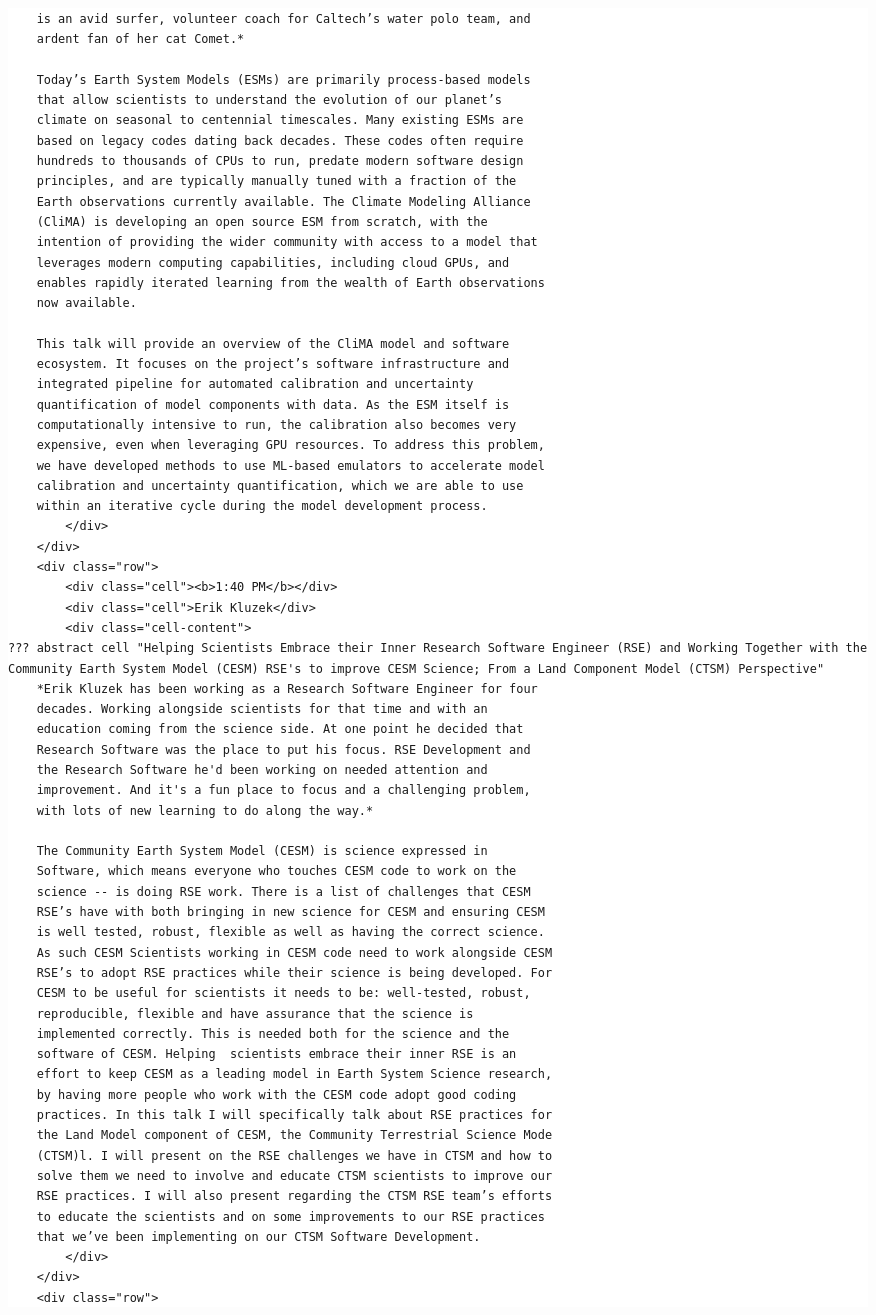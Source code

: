         is an avid surfer, volunteer coach for Caltech’s water polo team, and
        ardent fan of her cat Comet.*

        Today’s Earth System Models (ESMs) are primarily process-based models
        that allow scientists to understand the evolution of our planet’s
        climate on seasonal to centennial timescales. Many existing ESMs are
        based on legacy codes dating back decades. These codes often require
        hundreds to thousands of CPUs to run, predate modern software design
        principles, and are typically manually tuned with a fraction of the
        Earth observations currently available. The Climate Modeling Alliance
        (CliMA) is developing an open source ESM from scratch, with the
        intention of providing the wider community with access to a model that
        leverages modern computing capabilities, including cloud GPUs, and
        enables rapidly iterated learning from the wealth of Earth observations
        now available.

        This talk will provide an overview of the CliMA model and software
        ecosystem. It focuses on the project’s software infrastructure and
        integrated pipeline for automated calibration and uncertainty
        quantification of model components with data. As the ESM itself is
        computationally intensive to run, the calibration also becomes very
        expensive, even when leveraging GPU resources. To address this problem,
        we have developed methods to use ML-based emulators to accelerate model
        calibration and uncertainty quantification, which we are able to use
        within an iterative cycle during the model development process.
            </div>
        </div>
        <div class="row">
            <div class="cell"><b>1:40 PM</b></div>
            <div class="cell">Erik Kluzek</div>
            <div class="cell-content">
    ??? abstract cell "Helping Scientists Embrace their Inner Research Software Engineer (RSE) and Working Together with the Community Earth System Model (CESM) RSE's to improve CESM Science; From a Land Component Model (CTSM) Perspective"
        *Erik Kluzek has been working as a Research Software Engineer for four
        decades. Working alongside scientists for that time and with an
        education coming from the science side. At one point he decided that
        Research Software was the place to put his focus. RSE Development and
        the Research Software he'd been working on needed attention and
        improvement. And it's a fun place to focus and a challenging problem,
        with lots of new learning to do along the way.*

        The Community Earth System Model (CESM) is science expressed in
        Software, which means everyone who touches CESM code to work on the
        science -- is doing RSE work. There is a list of challenges that CESM
        RSE’s have with both bringing in new science for CESM and ensuring CESM
        is well tested, robust, flexible as well as having the correct science.
        As such CESM Scientists working in CESM code need to work alongside CESM
        RSE’s to adopt RSE practices while their science is being developed. For
        CESM to be useful for scientists it needs to be: well-tested, robust,
        reproducible, flexible and have assurance that the science is
        implemented correctly. This is needed both for the science and the
        software of CESM. Helping  scientists embrace their inner RSE is an
        effort to keep CESM as a leading model in Earth System Science research,
        by having more people who work with the CESM code adopt good coding
        practices. In this talk I will specifically talk about RSE practices for
        the Land Model component of CESM, the Community Terrestrial Science Mode
        (CTSM)l. I will present on the RSE challenges we have in CTSM and how to
        solve them we need to involve and educate CTSM scientists to improve our
        RSE practices. I will also present regarding the CTSM RSE team’s efforts
        to educate the scientists and on some improvements to our RSE practices
        that we’ve been implementing on our CTSM Software Development.
            </div>
        </div>
        <div class="row">